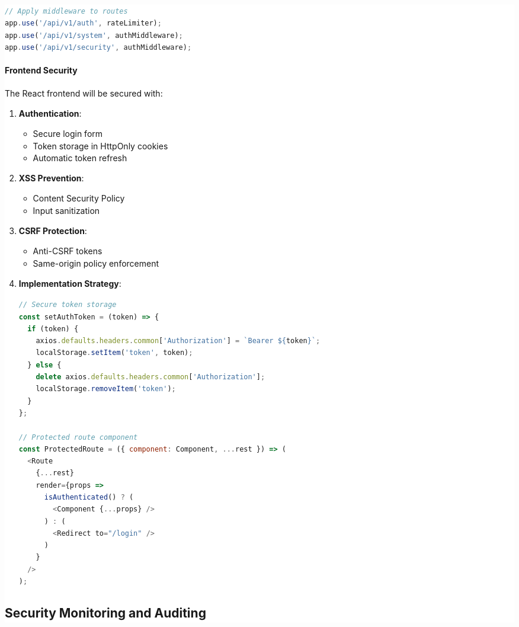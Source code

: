    ```javascript
   // Apply middleware to routes
   app.use('/api/v1/auth', rateLimiter);
   app.use('/api/v1/system', authMiddleware);
   app.use('/api/v1/security', authMiddleware);
   ```

#### Frontend Security

The React frontend will be secured with:

1. **Authentication**:
   - Secure login form
   - Token storage in HttpOnly cookies
   - Automatic token refresh

2. **XSS Prevention**:
   - Content Security Policy
   - Input sanitization

3. **CSRF Protection**:
   - Anti-CSRF tokens
   - Same-origin policy enforcement

4. **Implementation Strategy**:
   ```javascript
   // Secure token storage
   const setAuthToken = (token) => {
     if (token) {
       axios.defaults.headers.common['Authorization'] = `Bearer ${token}`;
       localStorage.setItem('token', token);
     } else {
       delete axios.defaults.headers.common['Authorization'];
       localStorage.removeItem('token');
     }
   };
   
   // Protected route component
   const ProtectedRoute = ({ component: Component, ...rest }) => (
     <Route
       {...rest}
       render={props =>
         isAuthenticated() ? (
           <Component {...props} />
         ) : (
           <Redirect to="/login" />
         )
       }
     />
   );
   ```

## Security Monitoring and Auditing
